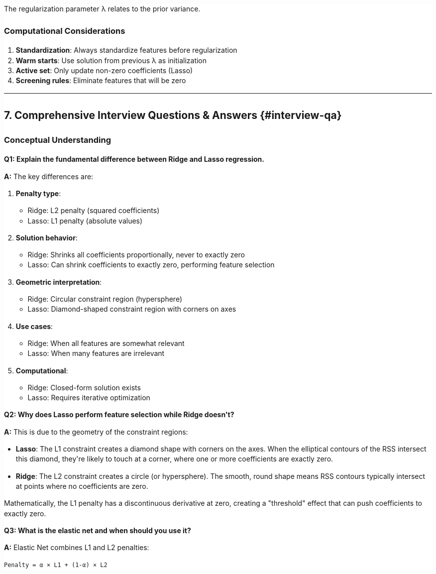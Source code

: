 The regularization parameter λ relates to the prior variance.

### Computational Considerations

1. **Standardization**: Always standardize features before regularization
2. **Warm starts**: Use solution from previous λ as initialization
3. **Active set**: Only update non-zero coefficients (Lasso)
4. **Screening rules**: Eliminate features that will be zero

---

## 7. Comprehensive Interview Questions & Answers {#interview-qa}

### Conceptual Understanding

**Q1: Explain the fundamental difference between Ridge and Lasso regression.**

**A:** The key differences are:

1. **Penalty type**:
   - Ridge: L2 penalty (squared coefficients)
   - Lasso: L1 penalty (absolute values)

2. **Solution behavior**:
   - Ridge: Shrinks all coefficients proportionally, never to exactly zero
   - Lasso: Can shrink coefficients to exactly zero, performing feature selection

3. **Geometric interpretation**:
   - Ridge: Circular constraint region (hypersphere)
   - Lasso: Diamond-shaped constraint region with corners on axes

4. **Use cases**:
   - Ridge: When all features are somewhat relevant
   - Lasso: When many features are irrelevant

5. **Computational**:
   - Ridge: Closed-form solution exists
   - Lasso: Requires iterative optimization

**Q2: Why does Lasso perform feature selection while Ridge doesn't?**

**A:** This is due to the geometry of the constraint regions:

- **Lasso**: The L1 constraint creates a diamond shape with corners on the axes. When the elliptical contours of the RSS intersect this diamond, they're likely to touch at a corner, where one or more coefficients are exactly zero.

- **Ridge**: The L2 constraint creates a circle (or hypersphere). The smooth, round shape means RSS contours typically intersect at points where no coefficients are zero.

Mathematically, the L1 penalty has a discontinuous derivative at zero, creating a "threshold" effect that can push coefficients to exactly zero.

**Q3: What is the elastic net and when should you use it?**

**A:** Elastic Net combines L1 and L2 penalties:
```
Penalty = α × L1 + (1-α) × L2
```
